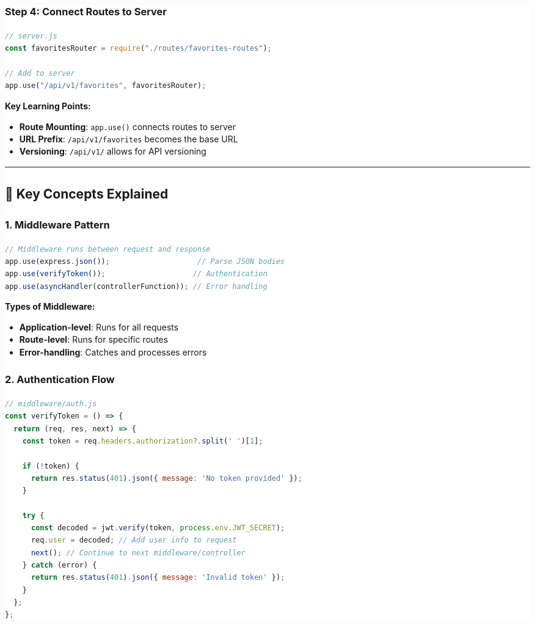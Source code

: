 ### Step 4: Connect Routes to Server

```javascript
// server.js
const favoritesRouter = require("./routes/favorites-routes");

// Add to server
app.use("/api/v1/favorites", favoritesRouter);
```

**Key Learning Points:**
- **Route Mounting**: `app.use()` connects routes to server
- **URL Prefix**: `/api/v1/favorites` becomes the base URL
- **Versioning**: `/api/v1/` allows for API versioning

---

## 🔑 Key Concepts Explained

### 1. Middleware Pattern

```javascript
// Middleware runs between request and response
app.use(express.json());                    // Parse JSON bodies
app.use(verifyToken());                    // Authentication
app.use(asyncHandler(controllerFunction)); // Error handling
```

**Types of Middleware:**
- **Application-level**: Runs for all requests
- **Route-level**: Runs for specific routes
- **Error-handling**: Catches and processes errors

### 2. Authentication Flow

```javascript
// middleware/auth.js
const verifyToken = () => {
  return (req, res, next) => {
    const token = req.headers.authorization?.split(' ')[1];
    
    if (!token) {
      return res.status(401).json({ message: 'No token provided' });
    }
    
    try {
      const decoded = jwt.verify(token, process.env.JWT_SECRET);
      req.user = decoded; // Add user info to request
      next(); // Continue to next middleware/controller
    } catch (error) {
      return res.status(401).json({ message: 'Invalid token' });
    }
  };
};
```
